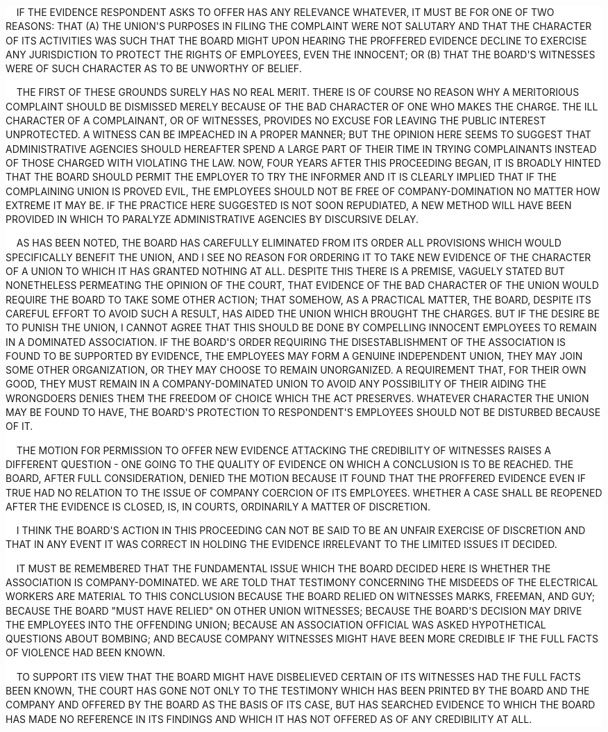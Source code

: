     IF THE EVIDENCE RESPONDENT ASKS TO OFFER HAS ANY RELEVANCE WHATEVER, IT MUST BE FOR ONE OF TWO REASONS:  THAT (A) THE UNION'S PURPOSES IN FILING THE COMPLAINT WERE NOT SALUTARY AND THAT THE CHARACTER OF ITS ACTIVITIES WAS SUCH THAT THE BOARD MIGHT UPON HEARING THE PROFFERED EVIDENCE DECLINE TO EXERCISE ANY JURISDICTION TO PROTECT THE RIGHTS OF EMPLOYEES, EVEN THE INNOCENT; OR (B) THAT THE BOARD'S WITNESSES WERE OF SUCH CHARACTER AS TO BE UNWORTHY OF BELIEF.

    THE FIRST OF THESE GROUNDS SURELY HAS NO REAL MERIT.  THERE IS OF COURSE NO REASON WHY A MERITORIOUS COMPLAINT SHOULD BE DISMISSED MERELY BECAUSE OF THE BAD CHARACTER OF ONE WHO MAKES THE CHARGE.  THE ILL CHARACTER OF A COMPLAINANT, OR OF WITNESSES, PROVIDES NO EXCUSE FOR LEAVING THE PUBLIC INTEREST UNPROTECTED.  A WITNESS CAN BE IMPEACHED IN A PROPER MANNER; BUT THE OPINION HERE SEEMS TO SUGGEST THAT ADMINISTRATIVE AGENCIES SHOULD HEREAFTER SPEND A LARGE PART OF THEIR TIME IN TRYING COMPLAINANTS INSTEAD OF THOSE CHARGED WITH VIOLATING THE LAW.  NOW, FOUR YEARS AFTER THIS PROCEEDING BEGAN, IT IS BROADLY HINTED THAT THE BOARD SHOULD PERMIT THE EMPLOYER TO TRY THE INFORMER AND IT IS CLEARLY IMPLIED THAT IF THE COMPLAINING UNION IS PROVED EVIL, THE EMPLOYEES SHOULD NOT BE FREE OF COMPANY-DOMINATION NO MATTER HOW EXTREME IT MAY BE.  IF THE PRACTICE HERE SUGGESTED IS NOT SOON REPUDIATED, A NEW METHOD WILL HAVE BEEN PROVIDED IN WHICH TO PARALYZE ADMINISTRATIVE AGENCIES BY DISCURSIVE DELAY.

    AS HAS BEEN NOTED, THE BOARD HAS CAREFULLY ELIMINATED FROM ITS ORDER ALL PROVISIONS WHICH WOULD SPECIFICALLY BENEFIT THE UNION, AND I SEE NO REASON FOR ORDERING IT TO TAKE NEW EVIDENCE OF THE CHARACTER OF A UNION TO WHICH IT HAS GRANTED NOTHING AT ALL.  DESPITE THIS THERE IS A PREMISE, VAGUELY STATED BUT NONETHELESS PERMEATING THE OPINION OF THE COURT, THAT EVIDENCE OF THE BAD CHARACTER OF THE UNION WOULD REQUIRE THE BOARD TO TAKE SOME OTHER ACTION; THAT SOMEHOW, AS A PRACTICAL MATTER, THE BOARD, DESPITE ITS CAREFUL EFFORT TO AVOID SUCH A RESULT, HAS AIDED THE UNION WHICH BROUGHT THE CHARGES.  BUT IF THE DESIRE BE TO PUNISH THE UNION, I CANNOT AGREE THAT THIS SHOULD BE DONE BY COMPELLING INNOCENT EMPLOYEES TO REMAIN IN A DOMINATED ASSOCIATION.  IF THE BOARD'S ORDER REQUIRING THE DISESTABLISHMENT OF THE ASSOCIATION IS FOUND TO BE SUPPORTED BY EVIDENCE, THE EMPLOYEES MAY FORM A GENUINE INDEPENDENT UNION, THEY MAY JOIN SOME OTHER ORGANIZATION, OR THEY MAY CHOOSE TO REMAIN UNORGANIZED.  A REQUIREMENT THAT, FOR THEIR OWN GOOD, THEY MUST REMAIN IN A COMPANY-DOMINATED UNION TO AVOID ANY POSSIBILITY OF THEIR AIDING THE WRONGDOERS DENIES THEM THE FREEDOM OF CHOICE WHICH THE ACT PRESERVES.  WHATEVER CHARACTER THE UNION MAY BE FOUND TO HAVE, THE BOARD'S PROTECTION TO RESPONDENT'S EMPLOYEES SHOULD NOT BE DISTURBED BECAUSE OF IT.

    THE MOTION FOR PERMISSION TO OFFER NEW EVIDENCE ATTACKING THE CREDIBILITY OF WITNESSES RAISES A DIFFERENT QUESTION - ONE GOING TO THE QUALITY OF EVIDENCE ON WHICH A CONCLUSION IS TO BE REACHED.  THE BOARD, AFTER FULL CONSIDERATION, DENIED THE MOTION BECAUSE IT FOUND THAT THE PROFFERED EVIDENCE EVEN IF TRUE HAD NO RELATION TO THE ISSUE OF COMPANY COERCION OF ITS EMPLOYEES.  WHETHER A CASE SHALL BE REOPENED AFTER THE EVIDENCE IS CLOSED, IS, IN COURTS, ORDINARILY A MATTER OF DISCRETION.

    I THINK THE BOARD'S ACTION IN THIS PROCEEDING CAN NOT BE SAID TO BE AN UNFAIR EXERCISE OF DISCRETION AND THAT IN ANY EVENT IT WAS CORRECT IN HOLDING THE EVIDENCE IRRELEVANT TO THE LIMITED ISSUES IT DECIDED.

    IT MUST BE REMEMBERED THAT THE FUNDAMENTAL ISSUE WHICH THE BOARD DECIDED HERE IS WHETHER THE ASSOCIATION IS COMPANY-DOMINATED.  WE ARE TOLD THAT TESTIMONY CONCERNING THE MISDEEDS OF THE ELECTRICAL WORKERS ARE MATERIAL TO THIS CONCLUSION BECAUSE THE BOARD RELIED ON WITNESSES MARKS, FREEMAN, AND GUY; BECAUSE THE BOARD "MUST HAVE RELIED" ON OTHER UNION WITNESSES; BECAUSE THE BOARD'S DECISION MAY DRIVE THE EMPLOYEES INTO THE OFFENDING UNION; BECAUSE AN ASSOCIATION OFFICIAL WAS ASKED HYPOTHETICAL QUESTIONS ABOUT BOMBING; AND BECAUSE COMPANY WITNESSES MIGHT HAVE BEEN MORE CREDIBLE IF THE FULL FACTS OF VIOLENCE HAD BEEN KNOWN.

    TO SUPPORT ITS VIEW THAT THE BOARD MIGHT HAVE DISBELIEVED CERTAIN OF ITS WITNESSES HAD THE FULL FACTS BEEN KNOWN, THE COURT HAS GONE NOT ONLY TO THE TESTIMONY WHICH HAS BEEN PRINTED BY THE BOARD AND THE COMPANY AND OFFERED BY THE BOARD AS THE BASIS OF ITS CASE, BUT HAS SEARCHED EVIDENCE TO WHICH THE BOARD HAS MADE NO REFERENCE IN ITS FINDINGS AND WHICH IT HAS NOT OFFERED AS OF ANY CREDIBILITY AT ALL.
